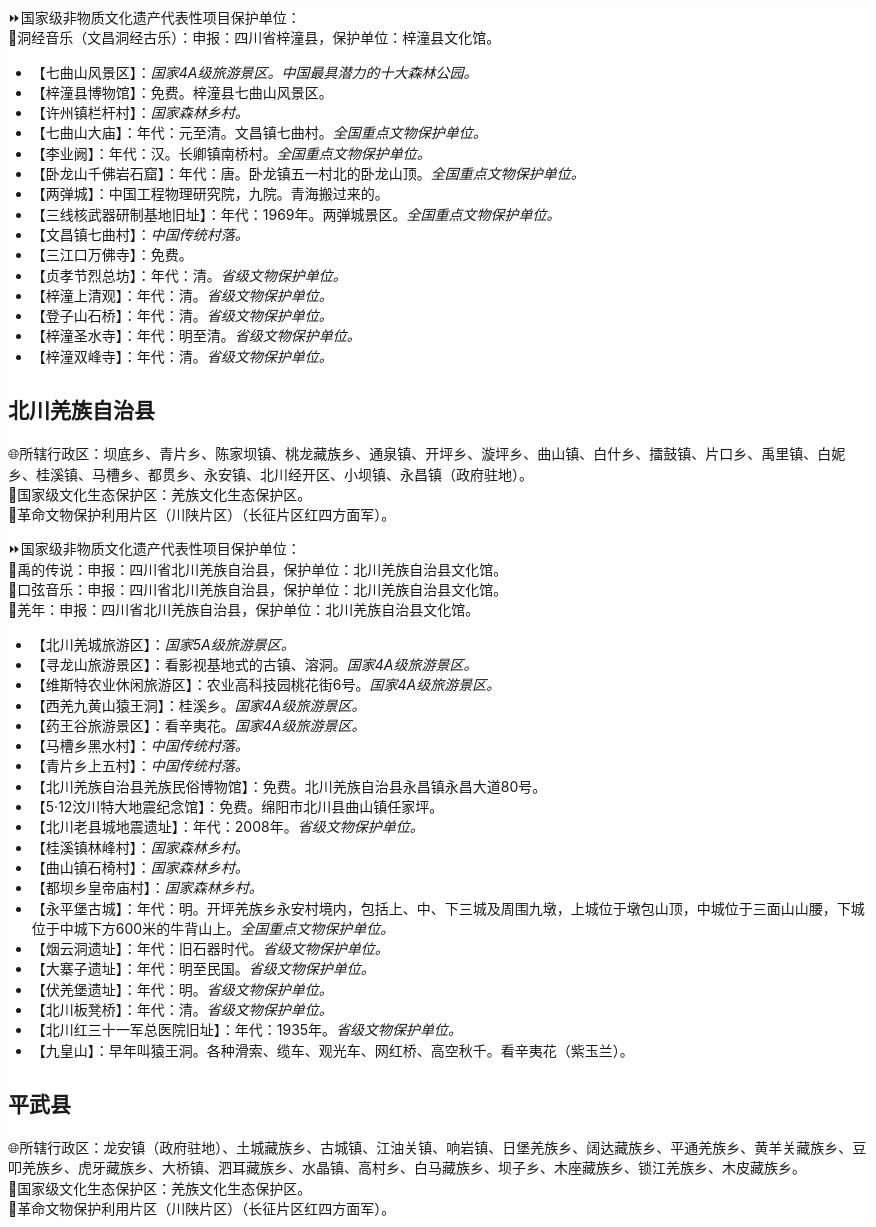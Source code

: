 ⏩国家级非物质文化遗产代表性项目保护单位：  
🔸洞经音乐（文昌洞经古乐）：申报：四川省梓潼县，保护单位：梓潼县文化馆。  

* 【七曲山风景区】：*国家4A级旅游景区。中国最具潜力的十大森林公园。*  
* 【梓潼县博物馆】：免费。梓潼县七曲山风景区。  
* 【许州镇栏杆村】：*国家森林乡村。*  
* 【七曲山大庙】：年代：元至清。文昌镇七曲村。*全国重点文物保护单位。*  
* 【李业阙】：年代：汉。长卿镇南桥村。*全国重点文物保护单位。*  
* 【卧龙山千佛岩石窟】：年代：唐。卧龙镇五一村北的卧龙山顶。*全国重点文物保护单位。*  
* 【两弹城】：中国工程物理研究院，九院。青海搬过来的。  
* 【三线核武器研制基地旧址】：年代：1969年。两弹城景区。*全国重点文物保护单位。*  
* 【文昌镇七曲村】：*中国传统村落。*  
* 【三江口万佛寺】：免费。  
* 【贞孝节烈总坊】：年代：清。*省级文物保护单位。*  
* 【梓潼上清观】：年代：清。*省级文物保护单位。*  
* 【登子山石桥】：年代：清。*省级文物保护单位。*  
* 【梓潼圣水寺】：年代：明至清。*省级文物保护单位。*  
* 【梓潼双峰寺】：年代：清。*省级文物保护单位。*  

## 北川羌族自治县  
🌐所辖行政区：坝底乡、青片乡、陈家坝镇、桃龙藏族乡、通泉镇、开坪乡、漩坪乡、曲山镇、白什乡、擂鼓镇、片口乡、禹里镇、白妮乡、桂溪镇、马槽乡、都贯乡、永安镇、北川经开区、小坝镇、永昌镇（政府驻地）。  
🚩国家级文化生态保护区：羌族文化生态保护区。  
🚩革命文物保护利用片区（川陕片区）（长征片区红四方面军）。  

⏩国家级非物质文化遗产代表性项目保护单位：  
🔸禹的传说：申报：四川省北川羌族自治县，保护单位：北川羌族自治县文化馆。  
🔸口弦音乐：申报：四川省北川羌族自治县，保护单位：北川羌族自治县文化馆。  
🔸羌年：申报：四川省北川羌族自治县，保护单位：北川羌族自治县文化馆。  

* 【北川羌城旅游区】：*国家5A级旅游景区。*  
* 【寻龙山旅游景区】：看影视基地式的古镇、溶洞。*国家4A级旅游景区。*  
* 【维斯特农业休闲旅游区】：农业高科技园桃花街6号。*国家4A级旅游景区。*  
* 【西羌九黄山猿王洞】：桂溪乡。*国家4A级旅游景区。*  
* 【药王谷旅游景区】：看辛夷花。*国家4A级旅游景区。*  
* 【马槽乡黑水村】：*中国传统村落。*  
* 【青片乡上五村】：*中国传统村落。*  
* 【北川羌族自治县羌族民俗博物馆】：免费。北川羌族自治县永昌镇永昌大道80号。  
* 【5·12汶川特大地震纪念馆】：免费。绵阳市北川县曲山镇任家坪。  
* 【北川老县城地震遗址】：年代：2008年。*省级文物保护单位。*  
* 【桂溪镇林峰村】：*国家森林乡村。*  
* 【曲山镇石椅村】：*国家森林乡村。*  
* 【都坝乡皇帝庙村】：*国家森林乡村。*  
* 【永平堡古城】：年代：明。开坪羌族乡永安村境内，包括上、中、下三城及周围九墩，上城位于墩包山顶，中城位于三面山山腰，下城位于中城下方600米的牛背山上。*全国重点文物保护单位。*  
* 【烟云洞遗址】：年代：旧石器时代。*省级文物保护单位。*  
* 【大寨子遗址】：年代：明至民国。*省级文物保护单位。*  
* 【伏羌堡遗址】：年代：明。*省级文物保护单位。*  
* 【北川板凳桥】：年代：清。*省级文物保护单位。*  
* 【北川红三十一军总医院旧址】：年代：1935年。*省级文物保护单位。*  
* 【九皇山】：早年叫猿王洞。各种滑索、缆车、观光车、网红桥、高空秋千。看辛夷花（紫玉兰）。  

## 平武县  
🌐所辖行政区：龙安镇（政府驻地）、土城藏族乡、古城镇、江油关镇、响岩镇、日堡羌族乡、阔达藏族乡、平通羌族乡、黄羊关藏族乡、豆叩羌族乡、虎牙藏族乡、大桥镇、泗耳藏族乡、水晶镇、高村乡、白马藏族乡、坝子乡、木座藏族乡、锁江羌族乡、木皮藏族乡。  
🚩国家级文化生态保护区：羌族文化生态保护区。  
🚩革命文物保护利用片区（川陕片区）（长征片区红四方面军）。  
